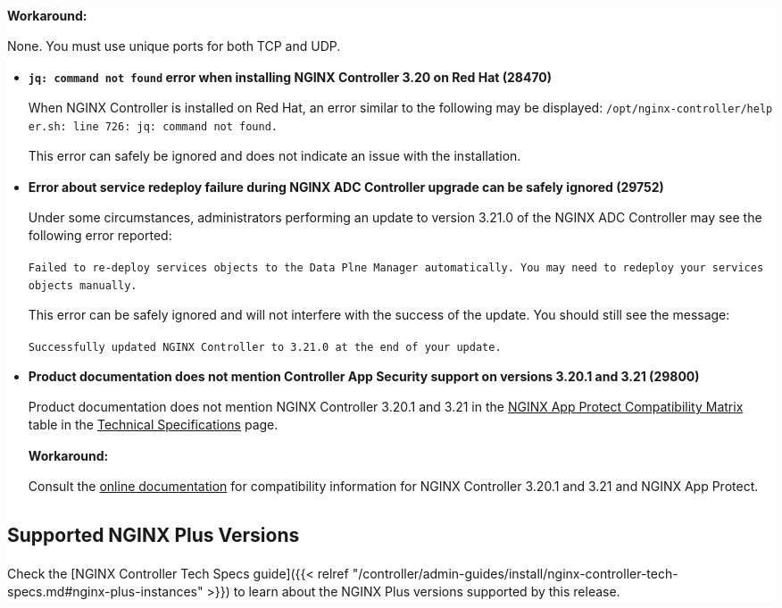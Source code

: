   **Workaround:**

  None. You must use unique ports for both TCP and UDP.

- **`jq: command not found` error when installing NGINX Controller 3.20 on Red Hat (28470)**

  When NGINX Controller is installed on Red Hat, an error similar to the following may be displayed: `/opt/nginx-controller/helper.sh: line 726: jq: command not found.`

  This error can safely be ignored and does not indicate an issue with the installation.
  
- **Error about service redeploy failure during NGINX ADC Controller upgrade can be safely ignored (29752)**

  Under some circumstances, administrators performing an update to version 3.21.0 of the NGINX ADC Controller may see the following error reported: 
  
  ``` text
  Failed to re-deploy services objects to the Data Plne Manager automatically. You may need to redeploy your services objects manually.
  ```

  This error can be safely ignored and will not interfere with the success of the update. You should still see the message: 

  ``` text
  Successfully updated NGINX Controller to 3.21.0 at the end of your update.
  ```
  
- **Product documentation does not mention Controller App Security support on versions 3.20.1 and 3.21 (29800)**

  Product documentation does not mention NGINX Controller 3.20.1 and 3.21 in the [NGINX App Protect Compatibility Matrix](https://docs.nginx.com/nginx-controller/admin-guides/install/nginx-controller-tech-specs/#nginx-app-protect-compatibility-matrix) table in the [Technical Specifications](https://docs.nginx.com/nginx-controller/admin-guides/install/nginx-controller-tech-specs/) page.
  
  **Workaround:**

  Consult the [online documentation](https://docs.nginx.com/nginx-controller/admin-guides/install/nginx-controller-tech-specs/#nginx-app-protect-compatibility-matrix) for compatibility information for NGINX Controller 3.20.1 and 3.21 and NGINX App Protect.
  


## Supported NGINX Plus Versions

Check the [NGINX Controller Tech Specs guide]({{< relref "/controller/admin-guides/install/nginx-controller-tech-specs.md#nginx-plus-instances" >}}) to learn about the NGINX Plus versions supported by this release.
